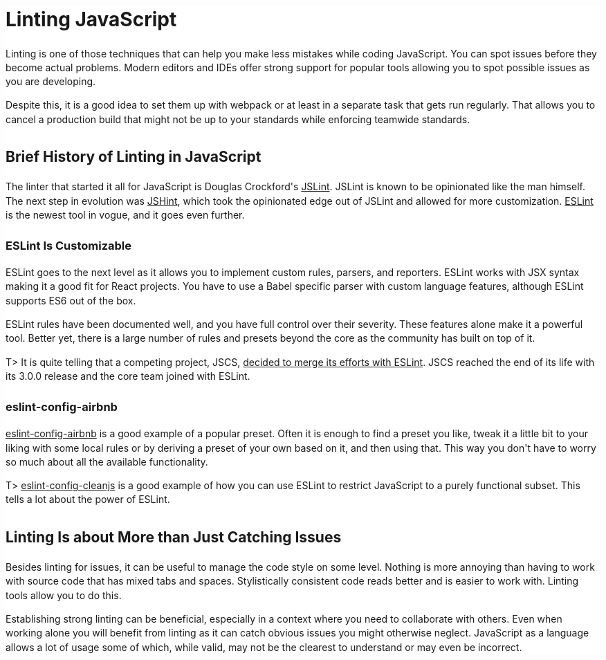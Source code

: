 # Linting JavaScript

Linting is one of those techniques that can help you make less mistakes while coding JavaScript. You can spot issues before they become actual problems. Modern editors and IDEs offer strong support for popular tools allowing you to spot possible issues as you are developing.

Despite this, it is a good idea to set them up with webpack or at least in a separate task that gets run regularly. That allows you to cancel a production build that might not be up to your standards while enforcing teamwide standards.

## Brief History of Linting in JavaScript

The linter that started it all for JavaScript is Douglas Crockford's [JSLint](http://www.jslint.com/). JSLint is known to be opinionated like the man himself. The next step in evolution was [JSHint](http://jshint.com/), which took the opinionated edge out of JSLint and allowed for more customization. [ESLint](http://eslint.org/) is the newest tool in vogue, and it goes even further.

### ESLint Is Customizable

ESLint goes to the next level as it allows you to implement custom rules, parsers, and reporters. ESLint works with JSX syntax making it a good fit for React projects. You have to use a Babel specific parser with custom language features, although ESLint supports ES6 out of the box.

ESLint rules have been documented well, and you have full control over their severity. These features alone make it a powerful tool. Better yet, there is a large number of rules and presets beyond the core as the community has built on top of it.

T> It is quite telling that a competing project, JSCS, [decided to merge its efforts with ESLint](http://eslint.org/blog/2016/04/welcoming-jscs-to-eslint). JSCS reached the end of its life with its 3.0.0 release and the core team joined with ESLint.

### eslint-config-airbnb

[eslint-config-airbnb](https://www.npmjs.com/package/eslint-config-airbnb) is a good example of a popular preset. Often it is enough to find a preset you like, tweak it a little bit to your liking with some local rules or by deriving a preset of your own based on it, and then using that. This way you don't have to worry so much about all the available functionality.

T> [eslint-config-cleanjs](https://www.npmjs.com/package/eslint-config-cleanjs) is a good example of how you can use ESLint to restrict JavaScript to a purely functional subset. This tells a lot about the power of ESLint.

## Linting Is about More than Just Catching Issues

Besides linting for issues, it can be useful to manage the code style on some level. Nothing is more annoying than having to work with source code that has mixed tabs and spaces. Stylistically consistent code reads better and is easier to work with. Linting tools allow you to do this.

Establishing strong linting can be beneficial, especially in a context where you need to collaborate with others. Even when working alone you will benefit from linting as it can catch obvious issues you might otherwise neglect. JavaScript as a language allows a lot of usage some of which, while valid, may not be the clearest to understand or may even be incorrect.
